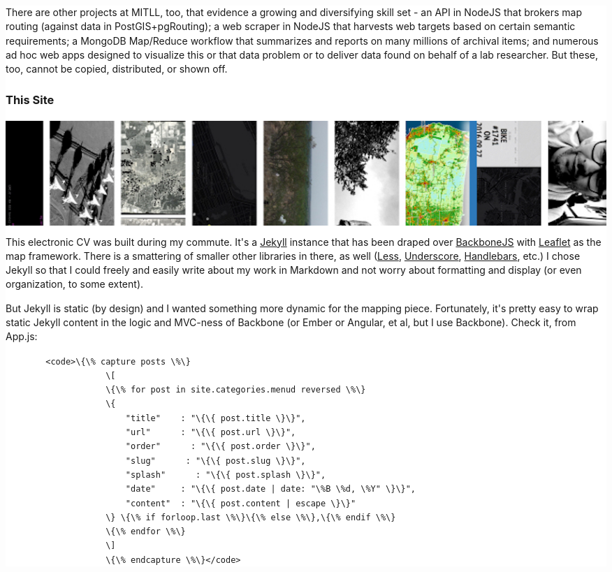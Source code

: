 <p>There are other projects at MITLL, too, that evidence a growing and diversifying skill set - an API in NodeJS that brokers map routing (against data in PostGIS+pgRouting); a web scraper in NodeJS that harvests web targets based on certain semantic requirements; a MongoDB Map/Reduce workflow that summarizes and reports on many millions of archival items; and numerous ad hoc web apps designed to visualize this or that data problem or to deliver data found on behalf of a lab researcher. But these, too, cannot be copied, distributed, or shown off.</p>
</div>
</div> 



<div class="portfolio-wrapper col-lg-12 col-md-12 col-sm-12 col-xs-12"><h3>This Site</h3><div class="col-lg-12 col-md-12 col-sm-12 col-xs-12" style="max-height:150px;overflow:hidden;">
<img width="100%" class="pull-right" src="/assets/img/portfolio-wapp-this.jpg"></img>
</div>
<div class="col-lg-12 col-md-12 col-sm-12 col-xs-12 pw-right" style="">


<p>This electronic CV was built during <span class="copy-trigger" data-type="gob" data-id="g|1">my commute</span>. It's a <a href="https://jekyllrb.com">Jekyll</a> instance that has been draped over <a href="http://backbonejs.com">BackboneJS</a> with <a href="http://leafletjs.com">Leaflet</a> as the map framework. There is a smattering of smaller other libraries in there, as well (<a href="http://lesscss.org">Less</a>, <a href="http://underscorejs.org">Underscore</a>, <a href="http://handlebarsjs.com">Handlebars</a>, etc.) I chose Jekyll so that I could freely and easily write about my work in Markdown and not worry about formatting and display (or even organization, to some extent).</p>

<p>But Jekyll is static (by design) and I wanted something more dynamic for the mapping piece. Fortunately, it's pretty easy to wrap static Jekyll content in the logic and MVC-ness of Backbone (or Ember or Angular, et al, but I use Backbone). Check it, from App.js:</p>


			<code>\{\% capture posts \%\}
						\[
						\{\% for post in site.categories.menud reversed \%\}
						\{
							"title"    : "\{\{ post.title \}\}",
							"url"      : "\{\{ post.url \}\}",
							"order"      : "\{\{ post.order \}\}",
							"slug"      : "\{\{ post.slug \}\}",
							"splash"      : "\{\{ post.splash \}\}",
							"date"     : "\{\{ post.date | date: "\%B \%d, \%Y" \}\}",
							"content"  : "\{\{ post.content | escape \}\}"
						\} \{\% if forloop.last \%\}\{\% else \%\},\{\% endif \%\}
						\{\% endfor \%\}
						\]
						\{\% endcapture \%\}</code>
